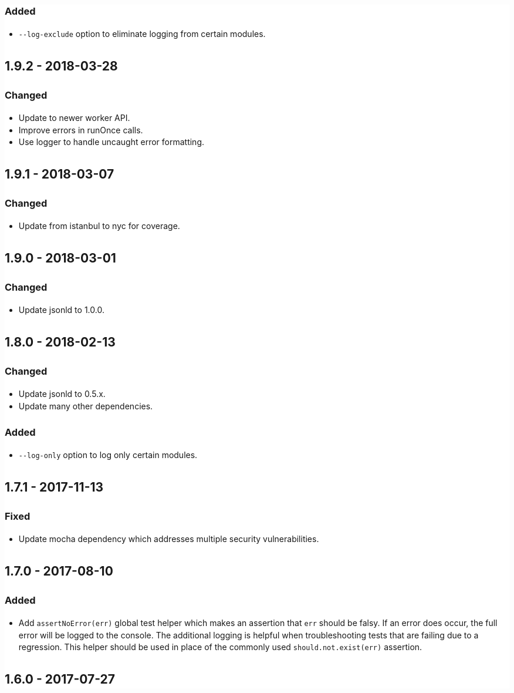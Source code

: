 ### Added
- `--log-exclude` option to eliminate logging from certain modules.

## 1.9.2 - 2018-03-28

### Changed
- Update to newer worker API.
- Improve errors in runOnce calls.
- Use logger to handle uncaught error formatting.

## 1.9.1 - 2018-03-07

### Changed
- Update from istanbul to nyc for coverage.

## 1.9.0 - 2018-03-01

### Changed
- Update jsonld to 1.0.0.

## 1.8.0 - 2018-02-13

### Changed
- Update jsonld to 0.5.x.
- Update many other dependencies.

### Added
- `--log-only` option to log only certain modules.

## 1.7.1 - 2017-11-13

### Fixed
- Update mocha dependency which addresses multiple security vulnerabilities.

## 1.7.0 - 2017-08-10

### Added
- Add `assertNoError(err)` global test helper which makes an assertion that
  `err` should be falsy. If an error does occur, the full error will be
  logged to the console. The additional logging is helpful when troubleshooting
  tests that are failing due to a regression. This helper should be used in
  place of the commonly used `should.not.exist(err)` assertion.

## 1.6.0 - 2017-07-27
